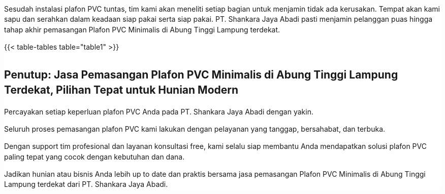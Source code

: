 Sesudah instalasi plafon PVC tuntas, tim kami akan meneliti setiap bagian untuk menjamin tidak ada kerusakan. Tempat akan kami sapu dan serahkan dalam keadaan siap pakai serta siap pakai. PT. Shankara Jaya Abadi pasti menjamin pelanggan puas hingga tahap akhir pemasangan Plafon PVC Minimalis di Abung Tinggi Lampung terdekat.

{{< table-tables table="table1" >}}

## Penutup: Jasa Pemasangan Plafon PVC Minimalis di Abung Tinggi Lampung Terdekat, Pilihan Tepat untuk Hunian Modern

Percayakan setiap keperluan plafon PVC Anda pada PT. Shankara Jaya Abadi dengan yakin.

Seluruh proses pemasangan plafon PVC kami lakukan dengan pelayanan yang tanggap, bersahabat, dan terbuka.

Dengan support tim profesional dan layanan konsultasi free, kami selalu siap membantu Anda mendapatkan solusi plafon PVC paling tepat yang cocok dengan kebutuhan dan dana.

Jadikan hunian atau bisnis Anda lebih up to date dan praktis bersama jasa pemasangan Plafon PVC Minimalis di Abung Tinggi Lampung terdekat dari PT. Shankara Jaya Abadi.
